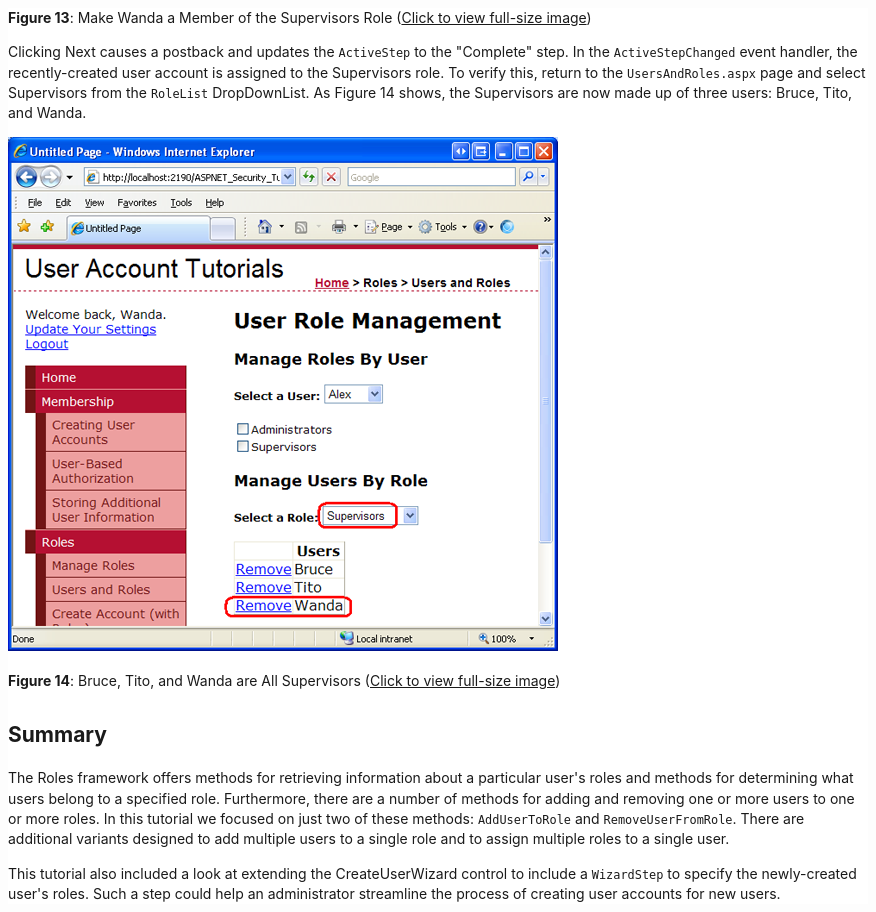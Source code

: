 **Figure 13**: Make Wanda a Member of the Supervisors Role  ([Click to view full-size image](assigning-roles-to-users-vb/_static/image39.png))


Clicking Next causes a postback and updates the `ActiveStep` to the "Complete" step. In the `ActiveStepChanged` event handler, the recently-created user account is assigned to the Supervisors role. To verify this, return to the `UsersAndRoles.aspx` page and select Supervisors from the `RoleList` DropDownList. As Figure 14 shows, the Supervisors are now made up of three users: Bruce, Tito, and Wanda.


[![Bruce, Tito, and Wanda are All Supervisors](assigning-roles-to-users-vb/_static/image41.png)](assigning-roles-to-users-vb/_static/image40.png)

**Figure 14**: Bruce, Tito, and Wanda are All Supervisors  ([Click to view full-size image](assigning-roles-to-users-vb/_static/image42.png))


## Summary

The Roles framework offers methods for retrieving information about a particular user's roles and methods for determining what users belong to a specified role. Furthermore, there are a number of methods for adding and removing one or more users to one or more roles. In this tutorial we focused on just two of these methods: `AddUserToRole` and `RemoveUserFromRole`. There are additional variants designed to add multiple users to a single role and to assign multiple roles to a single user.

This tutorial also included a look at extending the CreateUserWizard control to include a `WizardStep` to specify the newly-created user's roles. Such a step could help an administrator streamline the process of creating user accounts for new users.
